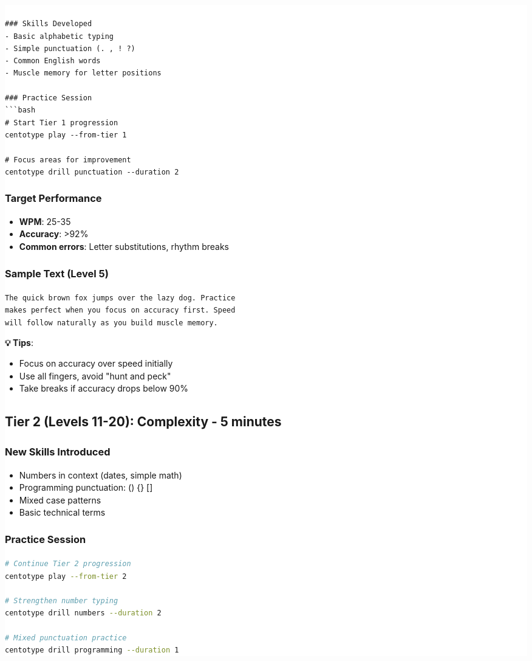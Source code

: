 ```

### Skills Developed
- Basic alphabetic typing
- Simple punctuation (. , ! ?)
- Common English words
- Muscle memory for letter positions

### Practice Session
```bash
# Start Tier 1 progression
centotype play --from-tier 1

# Focus areas for improvement
centotype drill punctuation --duration 2
```

### Target Performance
- **WPM**: 25-35
- **Accuracy**: >92%
- **Common errors**: Letter substitutions, rhythm breaks

### Sample Text (Level 5)
```
The quick brown fox jumps over the lazy dog. Practice
makes perfect when you focus on accuracy first. Speed
will follow naturally as you build muscle memory.
```

**💡 Tips**:
- Focus on accuracy over speed initially
- Use all fingers, avoid "hunt and peck"
- Take breaks if accuracy drops below 90%

## Tier 2 (Levels 11-20): Complexity - 5 minutes

### New Skills Introduced
- Numbers in context (dates, simple math)
- Programming punctuation: () {} []
- Mixed case patterns
- Basic technical terms

### Practice Session
```bash
# Continue Tier 2 progression
centotype play --from-tier 2

# Strengthen number typing
centotype drill numbers --duration 2

# Mixed punctuation practice
centotype drill programming --duration 1
```
